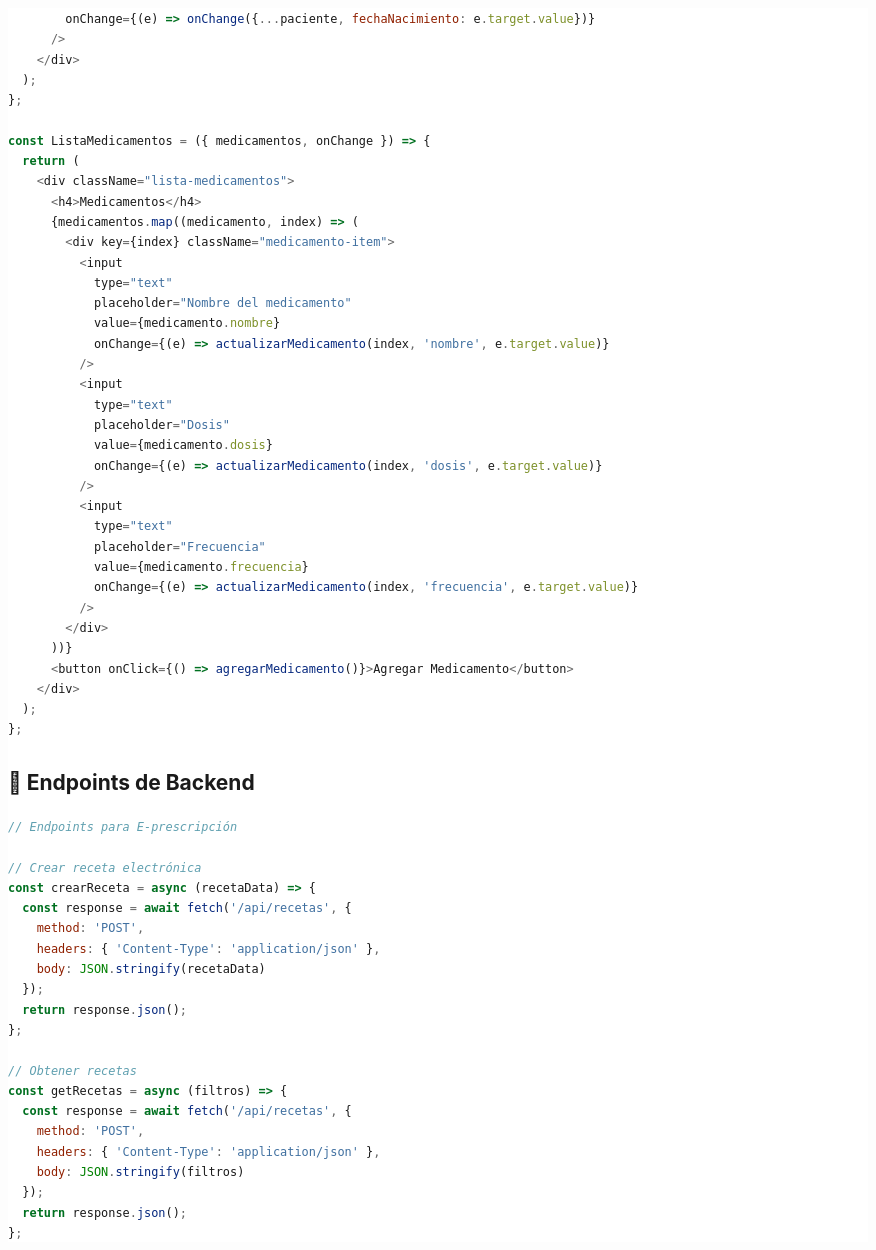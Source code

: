 ```javascript
        onChange={(e) => onChange({...paciente, fechaNacimiento: e.target.value})}
      />
    </div>
  );
};

const ListaMedicamentos = ({ medicamentos, onChange }) => {
  return (
    <div className="lista-medicamentos">
      <h4>Medicamentos</h4>
      {medicamentos.map((medicamento, index) => (
        <div key={index} className="medicamento-item">
          <input 
            type="text" 
            placeholder="Nombre del medicamento"
            value={medicamento.nombre}
            onChange={(e) => actualizarMedicamento(index, 'nombre', e.target.value)}
          />
          <input 
            type="text" 
            placeholder="Dosis"
            value={medicamento.dosis}
            onChange={(e) => actualizarMedicamento(index, 'dosis', e.target.value)}
          />
          <input 
            type="text" 
            placeholder="Frecuencia"
            value={medicamento.frecuencia}
            onChange={(e) => actualizarMedicamento(index, 'frecuencia', e.target.value)}
          />
        </div>
      ))}
      <button onClick={() => agregarMedicamento()}>Agregar Medicamento</button>
    </div>
  );
};
```

## 🔌 Endpoints de Backend

```javascript
// Endpoints para E-prescripción

// Crear receta electrónica
const crearReceta = async (recetaData) => {
  const response = await fetch('/api/recetas', {
    method: 'POST',
    headers: { 'Content-Type': 'application/json' },
    body: JSON.stringify(recetaData)
  });
  return response.json();
};

// Obtener recetas
const getRecetas = async (filtros) => {
  const response = await fetch('/api/recetas', {
    method: 'POST',
    headers: { 'Content-Type': 'application/json' },
    body: JSON.stringify(filtros)
  });
  return response.json();
};

```
